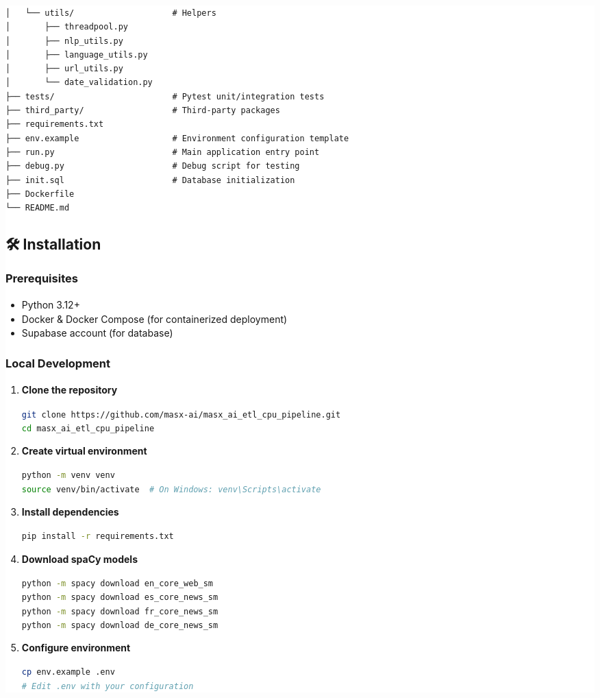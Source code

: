 ```
│   └── utils/                    # Helpers
│       ├── threadpool.py
│       ├── nlp_utils.py
│       ├── language_utils.py
│       ├── url_utils.py
│       └── date_validation.py
├── tests/                        # Pytest unit/integration tests
├── third_party/                  # Third-party packages
├── requirements.txt
├── env.example                   # Environment configuration template
├── run.py                        # Main application entry point
├── debug.py                      # Debug script for testing
├── init.sql                      # Database initialization
├── Dockerfile
└── README.md
```

## 🛠️ Installation

### Prerequisites

- Python 3.12+
- Docker & Docker Compose (for containerized deployment)
- Supabase account (for database)

### Local Development

1. **Clone the repository**
   ```bash
   git clone https://github.com/masx-ai/masx_ai_etl_cpu_pipeline.git
   cd masx_ai_etl_cpu_pipeline
   ```

2. **Create virtual environment**
   ```bash
   python -m venv venv
   source venv/bin/activate  # On Windows: venv\Scripts\activate
   ```

3. **Install dependencies**
   ```bash
   pip install -r requirements.txt
   ```

4. **Download spaCy models**
   ```bash
   python -m spacy download en_core_web_sm
   python -m spacy download es_core_news_sm
   python -m spacy download fr_core_news_sm
   python -m spacy download de_core_news_sm
   ```

5. **Configure environment**
   ```bash
   cp env.example .env
   # Edit .env with your configuration
   ```
